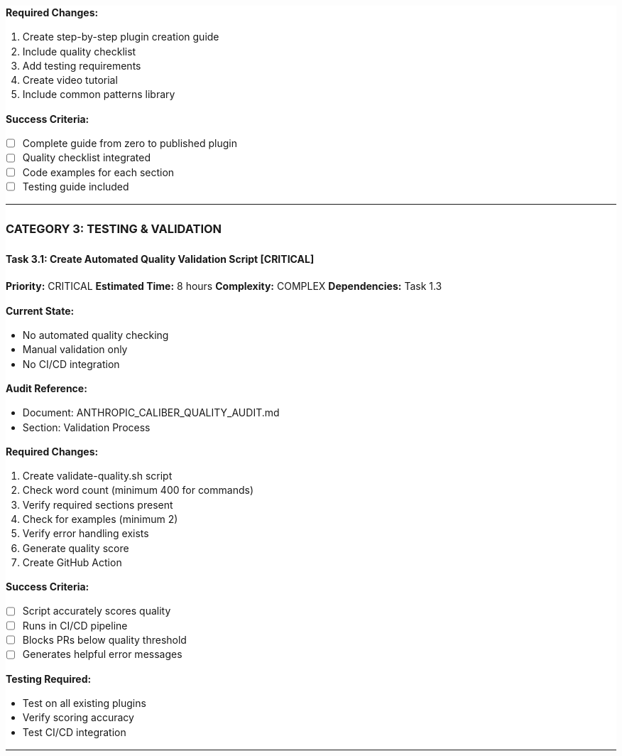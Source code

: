 **Required Changes:**
1. Create step-by-step plugin creation guide
2. Include quality checklist
3. Add testing requirements
4. Create video tutorial
5. Include common patterns library

**Success Criteria:**
- [ ] Complete guide from zero to published plugin
- [ ] Quality checklist integrated
- [ ] Code examples for each section
- [ ] Testing guide included

---

### CATEGORY 3: TESTING & VALIDATION

#### Task 3.1: Create Automated Quality Validation Script [CRITICAL]
**Priority:** CRITICAL
**Estimated Time:** 8 hours
**Complexity:** COMPLEX
**Dependencies:** Task 1.3

**Current State:**
- No automated quality checking
- Manual validation only
- No CI/CD integration

**Audit Reference:**
- Document: ANTHROPIC_CALIBER_QUALITY_AUDIT.md
- Section: Validation Process

**Required Changes:**
1. Create validate-quality.sh script
2. Check word count (minimum 400 for commands)
3. Verify required sections present
4. Check for examples (minimum 2)
5. Verify error handling exists
6. Generate quality score
7. Create GitHub Action

**Success Criteria:**
- [ ] Script accurately scores quality
- [ ] Runs in CI/CD pipeline
- [ ] Blocks PRs below quality threshold
- [ ] Generates helpful error messages

**Testing Required:**
- Test on all existing plugins
- Verify scoring accuracy
- Test CI/CD integration

---
